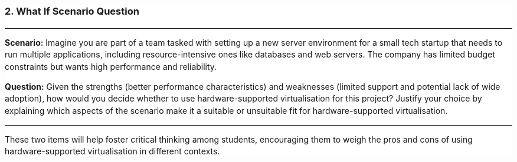 ### 2. What If Scenario Question

---

**Scenario:**
Imagine you are part of a team tasked with setting up a new server environment for a small tech startup that needs to run multiple applications, including resource-intensive ones like databases and web servers. The company has limited budget constraints but wants high performance and reliability.

**Question:**
Given the strengths (better performance characteristics) and weaknesses (limited support and potential lack of wide adoption), how would you decide whether to use hardware-supported virtualisation for this project? Justify your choice by explaining which aspects of the scenario make it a suitable or unsuitable fit for hardware-supported virtualisation.

---

These two items will help foster critical thinking among students, encouraging them to weigh the pros and cons of using hardware-supported virtualisation in different contexts.